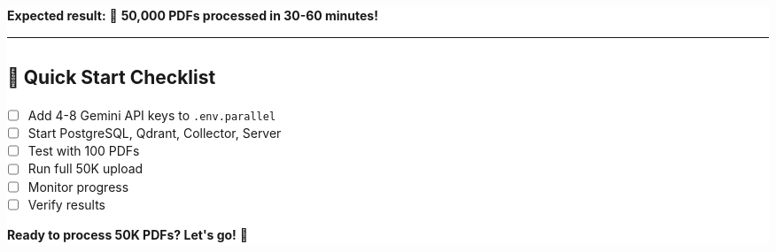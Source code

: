 **Expected result:**
🚀 **50,000 PDFs processed in 30-60 minutes!**

---

## 📝 **Quick Start Checklist**

- [ ] Add 4-8 Gemini API keys to `.env.parallel`
- [ ] Start PostgreSQL, Qdrant, Collector, Server
- [ ] Test with 100 PDFs
- [ ] Run full 50K upload
- [ ] Monitor progress
- [ ] Verify results

**Ready to process 50K PDFs? Let's go!** 🚀
